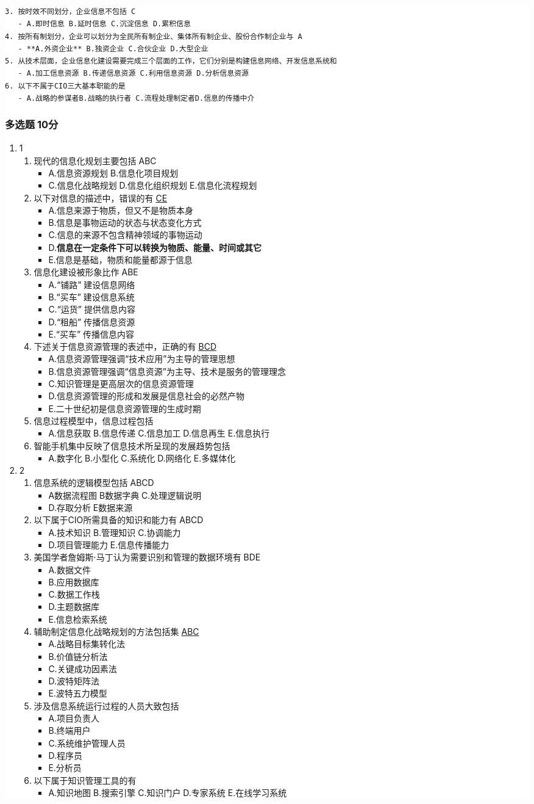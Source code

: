     3. 按时效不同划分，企业信息不包括 C
       - A.即时信息 B.延时信息 C.沉淀信息 D.累积信息
    4. 按所有制划分，企业可以划分为全民所有制企业、集体所有制企业、股份合作制企业与 A
       - **A.外资企业** B.独资企业 C.合伙企业 D.大型企业
    5. 从技术层面，企业信息化建设需要完成三个层面的工作，它们分别是构建信息网络、开发信息系统和
       - A.加工信息资源 B.传递信息资源 C.利用信息资源 D.分析信息资源
    6. 以下不属于CIO三大基本职能的是
       - A.战略的参谋者B.战略的执行者 C.流程处理制定者D.信息的传播中介

### 多选题 10分

1. 1
   1. 现代的信息化规划主要包括 ABC
      - A.信息资源规划 B.信息化项目规划
      - C.信息化战略规划 D.信息化组织规划 E.信息化流程规划
   2. 以下对信息的描述中，错误的有 <u>CE</u>
      - A.信息来源于物质，但又不是物质本身
      - B.信息是事物运动的状态与状态变化方式
      - C.信息的来源不包含精神领域的事物运动
      - D.**信息在一定条件下可以转换为物质、能量、时间或其它**
      - E.信息是基础，物质和能量都源于信息
   3. 信息化建设被形象比作 ABE
      - A.“铺路” 建设信息网络
      - B.“买车” 建设信息系统
      - C.“运货” 提供信息内容
      - D.“租船” 传播信息资源
      - E.“买车” 传播信息内容
   4. 下述关于信息资源管理的表述中，正确的有 <u>BCD</u>
      - A.信息资源管理强调“技术应用”为主导的管理思想
      - B.信息资源管理强调“信息资源”为主导、技术是服务的管理理念
      - C.知识管理是更高层次的信息资源管理
      - D.信息资源管理的形成和发展是信息社会的必然产物
      - E.二十世纪初是信息资源管理的生成时期
   5. 信息过程模型中，信息过程包括
      - A.信息获取 B.信息传递 C.信息加工 D.信息再生 E.信息执行
   6. 智能手机集中反映了信息技术所呈现的发展趋势包括
      - A.数字化 B.小型化 C.系统化 D.网络化 E.多媒体化
2. 2
   1. 信息系统的逻辑模型包括 ABCD
      - A数据流程图 B数据字典 C.处理逻辑说明
      - D.存取分析 E数据来源
   2. 以下属于CIO所需具备的知识和能力有 ABCD
      - A.技术知识 B.管理知识 C.协调能力
      - D.项目管理能力 E.信息传播能力
   3. 美国学者詹姆斯·马丁认为需要识别和管理的数据环境有 BDE
      - A.数据文件
      - B.应用数据库
      - C.数据工作栈
      - D.主题数据库
      - E.信息检索系统
   4. 辅助制定信息化战略规划的方法包括集 <u>ABC</u>
      - A.战略目标集转化法
      - B.价值链分析法
      - C.关键成功因素法
      - D.波特矩阵法
      - E.波特五力模型
   5. 涉及信息系统运行过程的人员大致包括
      - A.项目负责人
      - B.终端用户
      - C.系统维护管理人员
      - D.程序员
      - E.分析员
   6. 以下属于知识管理工具的有
      - A.知识地图 B.搜索引擎 C.知识门户 D.专家系统 E.在线学习系统